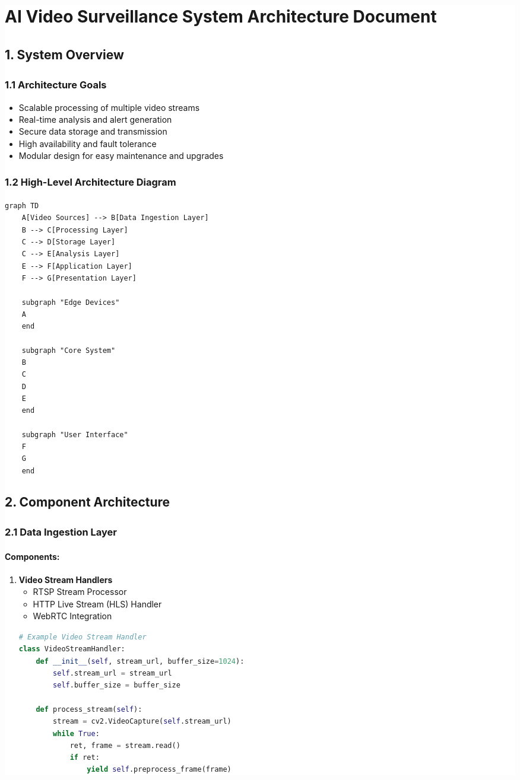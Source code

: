 # AI Video Surveillance System Architecture Document

## 1. System Overview

### 1.1 Architecture Goals
- Scalable processing of multiple video streams
- Real-time analysis and alert generation
- Secure data storage and transmission
- High availability and fault tolerance
- Modular design for easy maintenance and upgrades

### 1.2 High-Level Architecture Diagram
```mermaid
graph TD
    A[Video Sources] --> B[Data Ingestion Layer]
    B --> C[Processing Layer]
    C --> D[Storage Layer]
    C --> E[Analysis Layer]
    E --> F[Application Layer]
    F --> G[Presentation Layer]
    
    subgraph "Edge Devices"
    A
    end
    
    subgraph "Core System"
    B
    C
    D
    E
    end
    
    subgraph "User Interface"
    F
    G
    end
```

## 2. Component Architecture

### 2.1 Data Ingestion Layer
#### Components:
1. **Video Stream Handlers**
   - RTSP Stream Processor
   - HTTP Live Stream (HLS) Handler
   - WebRTC Integration
   ```python
   # Example Video Stream Handler
   class VideoStreamHandler:
       def __init__(self, stream_url, buffer_size=1024):
           self.stream_url = stream_url
           self.buffer_size = buffer_size
           
       def process_stream(self):
           stream = cv2.VideoCapture(self.stream_url)
           while True:
               ret, frame = stream.read()
               if ret:
                   yield self.preprocess_frame(frame)
   ```
